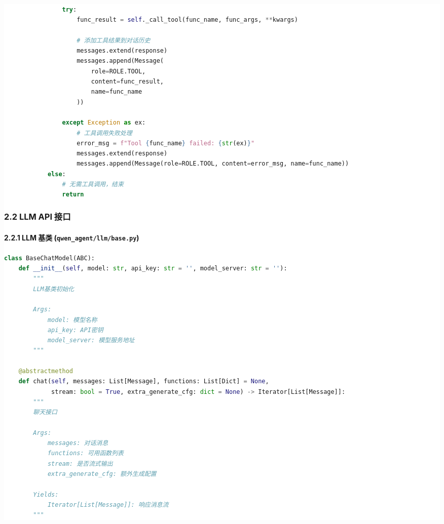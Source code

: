 ```python
                try:
                    func_result = self._call_tool(func_name, func_args, **kwargs)
                    
                    # 添加工具结果到对话历史
                    messages.extend(response)
                    messages.append(Message(
                        role=ROLE.TOOL,
                        content=func_result,
                        name=func_name
                    ))
                    
                except Exception as ex:
                    # 工具调用失败处理
                    error_msg = f"Tool {func_name} failed: {str(ex)}"
                    messages.extend(response)
                    messages.append(Message(role=ROLE.TOOL, content=error_msg, name=func_name))
            else:
                # 无需工具调用，结束
                return
```

### 2.2 LLM API 接口

#### 2.2.1 LLM 基类 (`qwen_agent/llm/base.py`)

```python
class BaseChatModel(ABC):
    def __init__(self, model: str, api_key: str = '', model_server: str = ''):
        """
        LLM基类初始化
        
        Args:
            model: 模型名称
            api_key: API密钥
            model_server: 模型服务地址
        """
    
    @abstractmethod
    def chat(self, messages: List[Message], functions: List[Dict] = None, 
             stream: bool = True, extra_generate_cfg: dict = None) -> Iterator[List[Message]]:
        """
        聊天接口
        
        Args:
            messages: 对话消息
            functions: 可用函数列表
            stream: 是否流式输出
            extra_generate_cfg: 额外生成配置
            
        Yields:
            Iterator[List[Message]]: 响应消息流
        """
```
